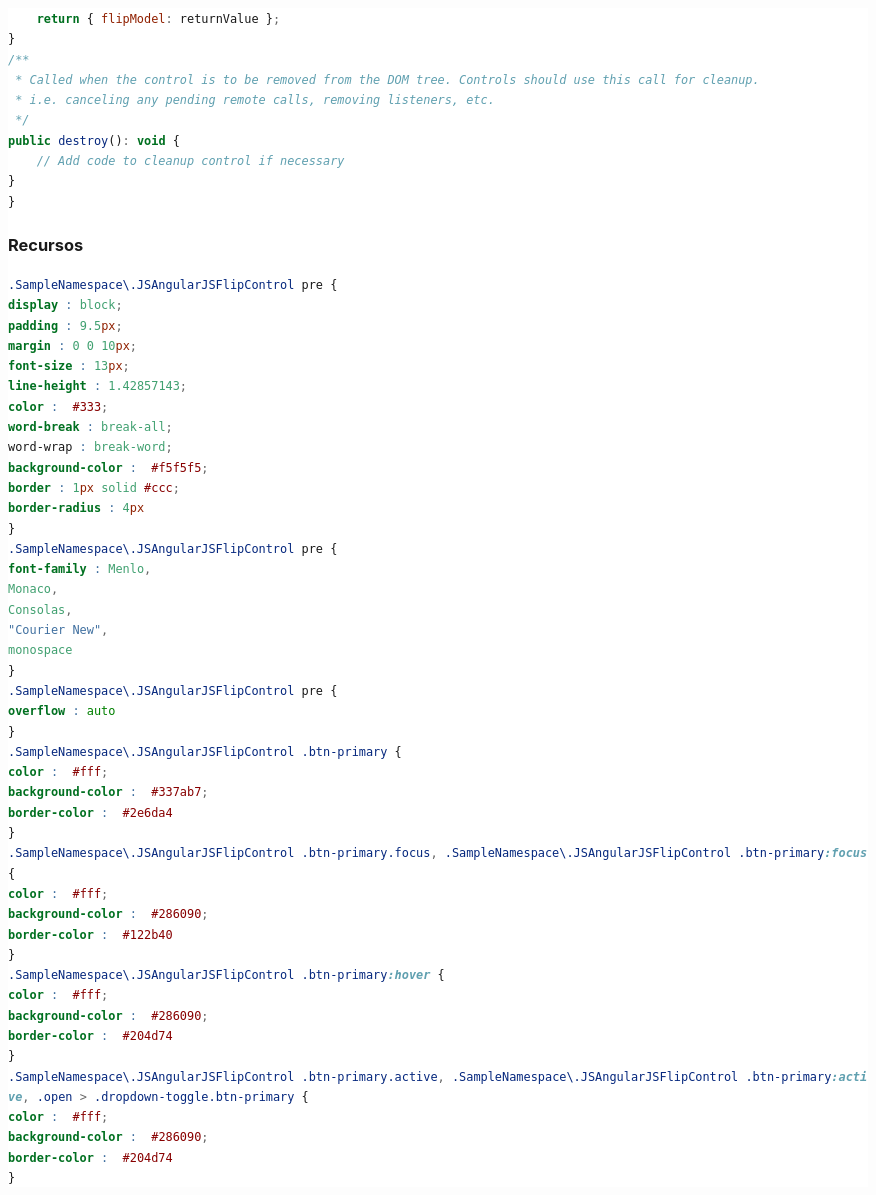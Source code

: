 ```JavaScript
    return { flipModel: returnValue };
}
/** 
 * Called when the control is to be removed from the DOM tree. Controls should use this call for cleanup.
 * i.e. canceling any pending remote calls, removing listeners, etc.
 */
public destroy(): void {
    // Add code to cleanup control if necessary
}
}
```

### <a name="resources"></a>Recursos

```css
.SampleNamespace\.JSAngularJSFlipControl pre {
display : block;
padding : 9.5px;
margin : 0 0 10px;
font-size : 13px;
line-height : 1.42857143;
color :  #333;
word-break : break-all;
word-wrap : break-word;
background-color :  #f5f5f5;
border : 1px solid #ccc;
border-radius : 4px
}
.SampleNamespace\.JSAngularJSFlipControl pre {
font-family : Menlo,
Monaco,
Consolas,
"Courier New",
monospace
}
.SampleNamespace\.JSAngularJSFlipControl pre {
overflow : auto
}
.SampleNamespace\.JSAngularJSFlipControl .btn-primary {
color :  #fff;
background-color :  #337ab7;
border-color :  #2e6da4
}
.SampleNamespace\.JSAngularJSFlipControl .btn-primary.focus, .SampleNamespace\.JSAngularJSFlipControl .btn-primary:focus {
color :  #fff;
background-color :  #286090;
border-color :  #122b40
}
.SampleNamespace\.JSAngularJSFlipControl .btn-primary:hover {
color :  #fff;
background-color :  #286090;
border-color :  #204d74
}
.SampleNamespace\.JSAngularJSFlipControl .btn-primary.active, .SampleNamespace\.JSAngularJSFlipControl .btn-primary:active, .open > .dropdown-toggle.btn-primary {
color :  #fff;
background-color :  #286090;
border-color :  #204d74
}
```